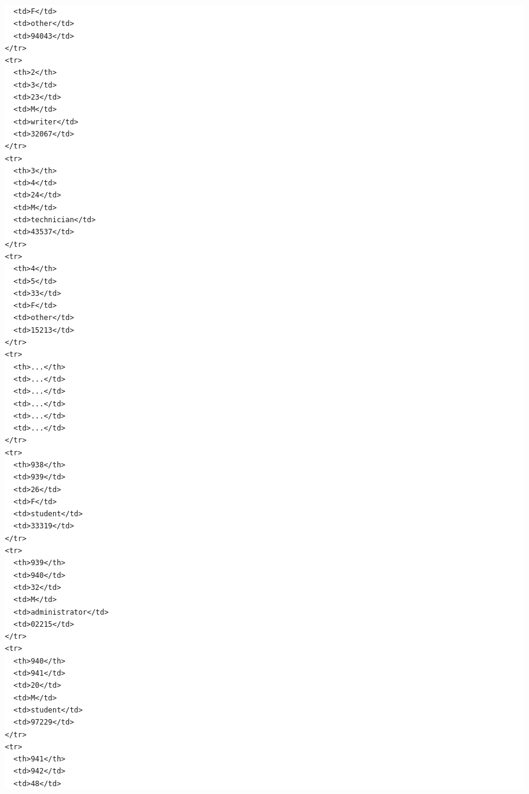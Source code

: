       <td>F</td>
      <td>other</td>
      <td>94043</td>
    </tr>
    <tr>
      <th>2</th>
      <td>3</td>
      <td>23</td>
      <td>M</td>
      <td>writer</td>
      <td>32067</td>
    </tr>
    <tr>
      <th>3</th>
      <td>4</td>
      <td>24</td>
      <td>M</td>
      <td>technician</td>
      <td>43537</td>
    </tr>
    <tr>
      <th>4</th>
      <td>5</td>
      <td>33</td>
      <td>F</td>
      <td>other</td>
      <td>15213</td>
    </tr>
    <tr>
      <th>...</th>
      <td>...</td>
      <td>...</td>
      <td>...</td>
      <td>...</td>
      <td>...</td>
    </tr>
    <tr>
      <th>938</th>
      <td>939</td>
      <td>26</td>
      <td>F</td>
      <td>student</td>
      <td>33319</td>
    </tr>
    <tr>
      <th>939</th>
      <td>940</td>
      <td>32</td>
      <td>M</td>
      <td>administrator</td>
      <td>02215</td>
    </tr>
    <tr>
      <th>940</th>
      <td>941</td>
      <td>20</td>
      <td>M</td>
      <td>student</td>
      <td>97229</td>
    </tr>
    <tr>
      <th>941</th>
      <td>942</td>
      <td>48</td>